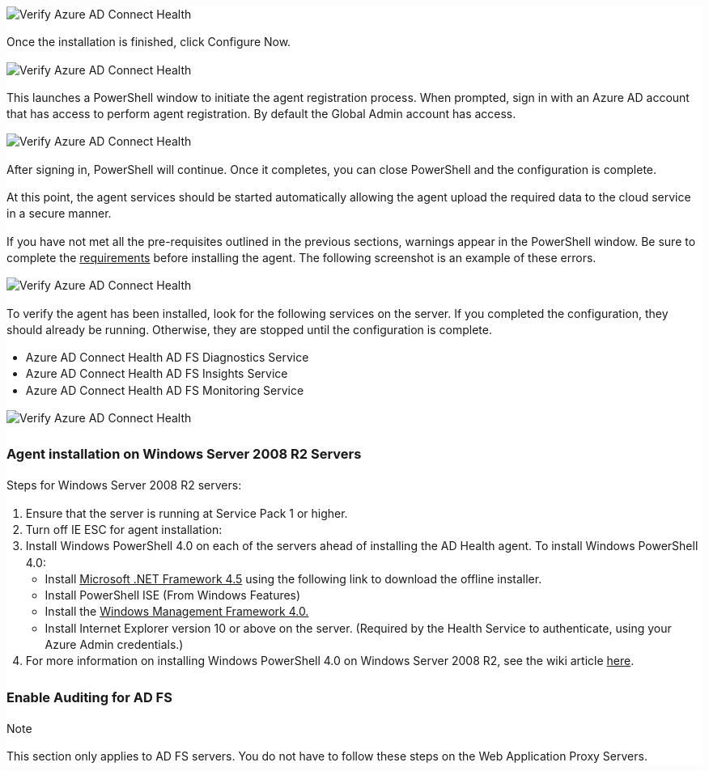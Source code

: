 ![Verify Azure AD Connect Health](./media/active-directory-aadconnect-health-requirements/install1.png)

Once the installation is finished, click Configure Now.

![Verify Azure AD Connect Health](./media/active-directory-aadconnect-health-requirements/install2.png)

This launches a PowerShell window to initiate the agent registration process. When prompted, sign in with an Azure AD account that has access to perform agent registration. By default the Global Admin account has access.

![Verify Azure AD Connect Health](./media/active-directory-aadconnect-health-requirements/install3.png)

After signing in, PowerShell will continue. Once it completes, you can close PowerShell and the configuration is complete.

At this point, the agent services should be started automatically allowing the agent upload the required data to the cloud service in a secure manner.

If you have not met all the pre-requisites outlined in the previous sections, warnings appear in the PowerShell window. Be sure to complete the [requirements](active-directory-aadconnect-health-agent-install.md#requirements) before installing the agent. The following screenshot is an example of these errors.

![Verify Azure AD Connect Health](./media/active-directory-aadconnect-health-requirements/install4.png)

To verify the agent has been installed, look for the following services on the server. If you completed the configuration, they should already be running. Otherwise, they are stopped until the configuration is complete.

* Azure AD Connect Health AD FS Diagnostics Service
* Azure AD Connect Health AD FS Insights Service
* Azure AD Connect Health AD FS Monitoring Service

![Verify Azure AD Connect Health](./media/active-directory-aadconnect-health-requirements/install5.png)

### Agent installation on Windows Server 2008 R2 Servers
Steps for Windows Server 2008 R2 servers:

1. Ensure that the server is running at Service Pack 1 or higher.
2. Turn off IE ESC for agent installation:
3. Install Windows PowerShell 4.0 on each of the servers ahead of installing the AD Health agent. To install Windows PowerShell 4.0:
   * Install [Microsoft .NET Framework 4.5](https://www.microsoft.com/download/details.aspx?id=40779) using the following link to download the offline installer.
   * Install PowerShell ISE (From Windows Features)
   * Install the [Windows Management Framework 4.0.](https://www.microsoft.com/download/details.aspx?id=40855)
   * Install Internet Explorer version 10 or above on the server. (Required by the Health Service to authenticate, using your Azure Admin credentials.)
4. For more information on installing Windows PowerShell 4.0 on Windows Server 2008 R2, see the wiki article [here](http://social.technet.microsoft.com/wiki/contents/articles/20623.step-by-step-upgrading-the-powershell-version-4-on-2008-r2.aspx).

### Enable Auditing for AD FS
> [!NOTE]
> This section only applies to AD FS servers. You do not have to follow these steps on the Web Application Proxy Servers.
>
